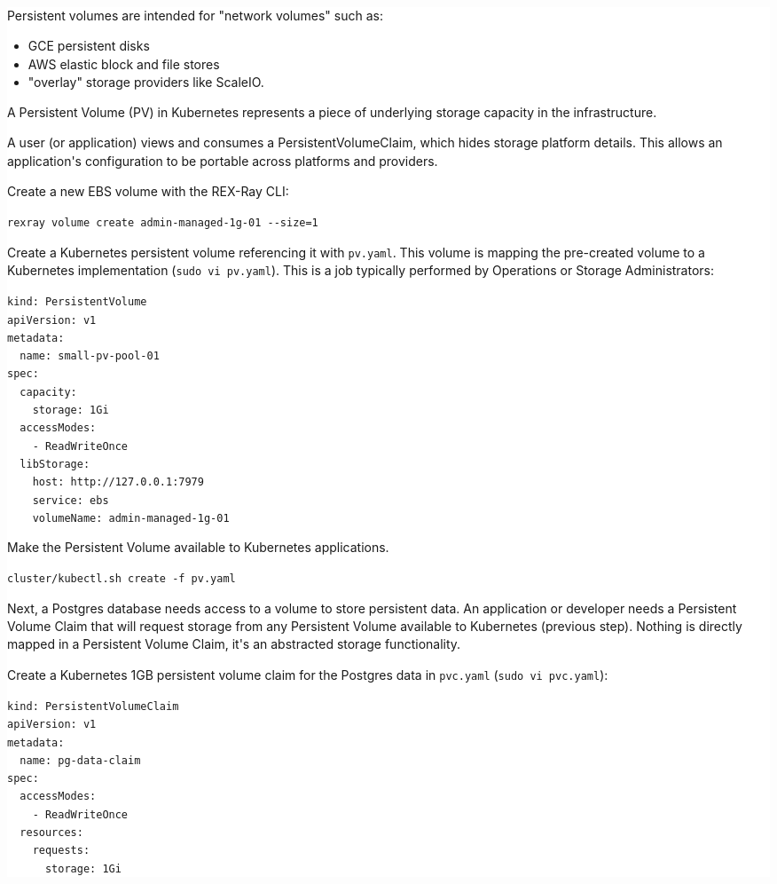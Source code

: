 Persistent volumes are intended for "network volumes" such as:
 -  GCE persistent disks
 -  AWS elastic block and file stores
 -  "overlay" storage providers like ScaleIO.
  
A Persistent Volume (PV) in Kubernetes represents a  piece of underlying storage capacity in the infrastructure.

A user (or application) views and consumes a PersistentVolumeClaim, which
hides storage platform details. This allows an application's
configuration to be portable across platforms and providers.

Create a new EBS volume with the REX-Ray CLI:
```
rexray volume create admin-managed-1g-01 --size=1
```

Create a Kubernetes persistent volume referencing it with `pv.yaml`. This volume
is mapping the pre-created volume to a Kubernetes implementation (`sudo vi
pv.yaml`). This is a job typically performed by Operations or
Storage Administrators:

```
kind: PersistentVolume
apiVersion: v1
metadata:
  name: small-pv-pool-01
spec:
  capacity:
    storage: 1Gi
  accessModes:
    - ReadWriteOnce
  libStorage:
    host: http://127.0.0.1:7979
    service: ebs
    volumeName: admin-managed-1g-01
```

Make the Persistent Volume available to Kubernetes applications. 
```
cluster/kubectl.sh create -f pv.yaml
```

Next, a Postgres database needs access to a volume to store persistent data. An
application or developer needs a Persistent Volume Claim that will request
storage from any Persistent Volume available to Kubernetes (previous
step). Nothing is directly mapped in a Persistent Volume Claim, it's an abstracted storage functionality.

Create a Kubernetes 1GB persistent volume claim for the Postgres data in
`pvc.yaml` (`sudo vi pvc.yaml`):

```
kind: PersistentVolumeClaim
apiVersion: v1
metadata:
  name: pg-data-claim
spec:
  accessModes:
    - ReadWriteOnce
  resources:
    requests:
      storage: 1Gi
```
